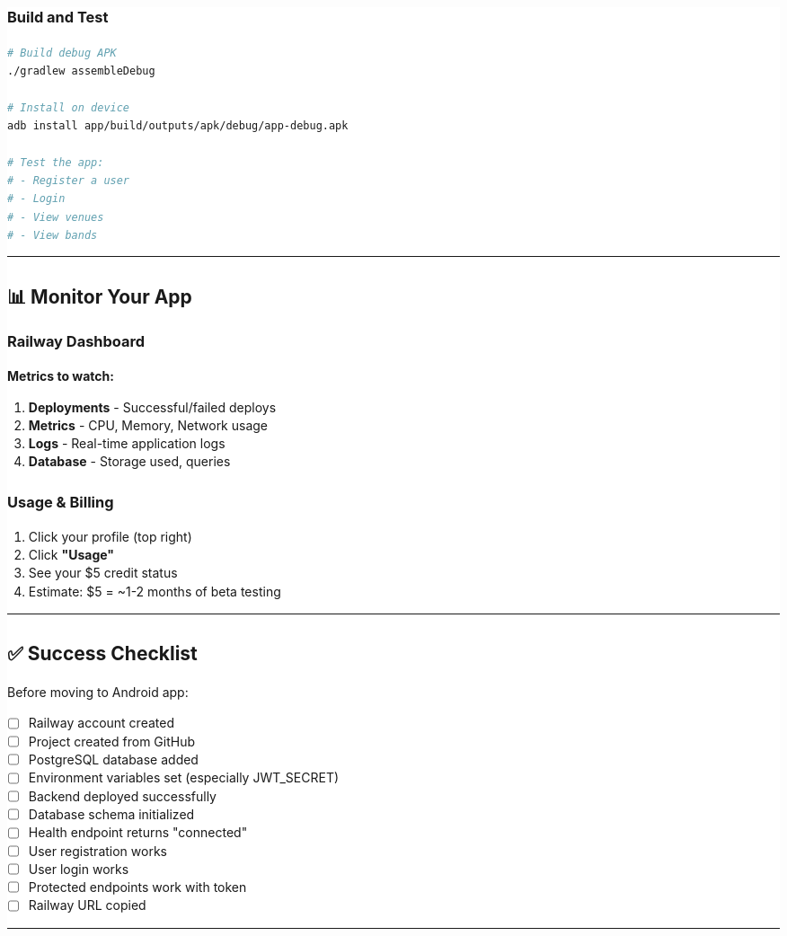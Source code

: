 ### **Build and Test**

```bash
# Build debug APK
./gradlew assembleDebug

# Install on device
adb install app/build/outputs/apk/debug/app-debug.apk

# Test the app:
# - Register a user
# - Login
# - View venues
# - View bands
```

---

## 📊 **Monitor Your App**

### **Railway Dashboard**

**Metrics to watch:**
1. **Deployments** - Successful/failed deploys
2. **Metrics** - CPU, Memory, Network usage
3. **Logs** - Real-time application logs
4. **Database** - Storage used, queries

### **Usage & Billing**

1. Click your profile (top right)
2. Click **"Usage"**
3. See your $5 credit status
4. Estimate: $5 = ~1-2 months of beta testing

---

## ✅ **Success Checklist**

Before moving to Android app:

- [ ] Railway account created
- [ ] Project created from GitHub
- [ ] PostgreSQL database added
- [ ] Environment variables set (especially JWT_SECRET)
- [ ] Backend deployed successfully
- [ ] Database schema initialized
- [ ] Health endpoint returns "connected"
- [ ] User registration works
- [ ] User login works
- [ ] Protected endpoints work with token
- [ ] Railway URL copied

---